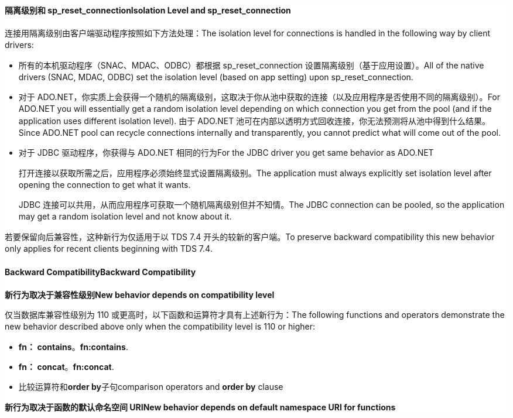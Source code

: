 #### <a name="isolation-level-and-sp_reset_connection"></a><span data-ttu-id="521f9-290">隔离级别和 sp_reset_connection</span><span class="sxs-lookup"><span data-stu-id="521f9-290">Isolation Level and sp_reset_connection</span></span>  
 <span data-ttu-id="521f9-291">连接用隔离级别由客户端驱动程序按照如下方法处理：</span><span class="sxs-lookup"><span data-stu-id="521f9-291">The isolation level for connections is handled in the following way by client drivers:</span></span>  
  
-   <span data-ttu-id="521f9-292">所有的本机驱动程序（SNAC、MDAC、ODBC）都根据 sp_reset_connection 设置隔离级别（基于应用设置）。</span><span class="sxs-lookup"><span data-stu-id="521f9-292">All of the native drivers (SNAC, MDAC, ODBC) set the isolation level (based on app setting) upon sp_reset_connection.</span></span>  
  
-   <span data-ttu-id="521f9-293">对于 ADO.NET，你实质上会获得一个随机的隔离级别，这取决于你从池中获取的连接（以及应用程序是否使用不同的隔离级别）。</span><span class="sxs-lookup"><span data-stu-id="521f9-293">For ADO.NET you will essentially get a random isolation level depending on which connection you get from the pool (and if the application uses different isolation level).</span></span> <span data-ttu-id="521f9-294">由于 ADO.NET 池可在内部以透明方式回收连接，你无法预测将从池中得到什么结果。</span><span class="sxs-lookup"><span data-stu-id="521f9-294">Since ADO.NET pool can recycle connections internally and transparently, you cannot predict what will come out of the pool.</span></span>  
  
-   <span data-ttu-id="521f9-295">对于 JDBC 驱动程序，你获得与 ADO.NET 相同的行为</span><span class="sxs-lookup"><span data-stu-id="521f9-295">For the JDBC driver you get same behavior as ADO.NET</span></span>  
  
     <span data-ttu-id="521f9-296">打开连接以获取所需之后，应用程序必须始终显式设置隔离级别。</span><span class="sxs-lookup"><span data-stu-id="521f9-296">The application must always explicitly set isolation level after opening the connection to get what it wants.</span></span>  
  
     <span data-ttu-id="521f9-297">JDBC 连接可以共用，从而应用程序可获取一个随机隔离级别但并不知情。</span><span class="sxs-lookup"><span data-stu-id="521f9-297">The JDBC connection can be pooled, so the application may get a random isolation level and not know about it.</span></span>  
  
 <span data-ttu-id="521f9-298">若要保留向后兼容性，这种新行为仅适用于以 TDS 7.4 开头的较新的客户端。</span><span class="sxs-lookup"><span data-stu-id="521f9-298">To preserve backward compatibility this new behavior only applies for recent clients beginning with TDS 7.4.</span></span>  
  
#### <a name="backward-compatibility"></a><span data-ttu-id="521f9-299">Backward Compatibility</span><span class="sxs-lookup"><span data-stu-id="521f9-299">Backward Compatibility</span></span>  
 <span data-ttu-id="521f9-300">**新行为取决于兼容性级别**</span><span class="sxs-lookup"><span data-stu-id="521f9-300">**New behavior depends on compatibility level**</span></span>  
  
 <span data-ttu-id="521f9-301">仅当数据库兼容性级别为 110 或更高时，以下函数和运算符才具有上述新行为：</span><span class="sxs-lookup"><span data-stu-id="521f9-301">The following functions and operators demonstrate the new behavior described above only when the compatibility level is 110 or higher:</span></span>  
  
-   <span data-ttu-id="521f9-302">**fn： contains**。</span><span class="sxs-lookup"><span data-stu-id="521f9-302">**fn:contains**.</span></span>  
  
-   <span data-ttu-id="521f9-303">**fn： concat**。</span><span class="sxs-lookup"><span data-stu-id="521f9-303">**fn:concat**.</span></span>  
  
-   <span data-ttu-id="521f9-304">比较运算符和**order by**子句</span><span class="sxs-lookup"><span data-stu-id="521f9-304">comparison operators and **order by** clause</span></span>  
  
 <span data-ttu-id="521f9-305">**新行为取决于函数的默认命名空间 URI**</span><span class="sxs-lookup"><span data-stu-id="521f9-305">**New behavior depends on default namespace URI for functions**</span></span>  
  